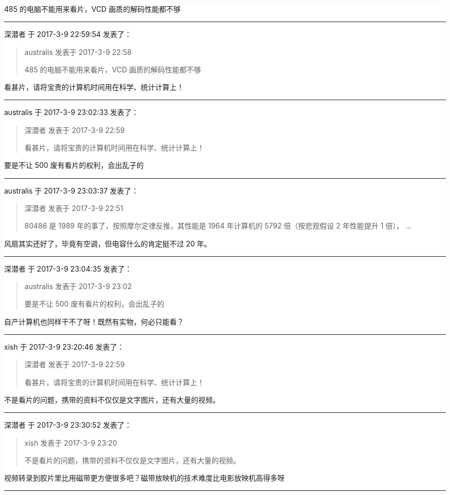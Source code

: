 485 的电脑不能用来看片，VCD 画质的解码性能都不够

---

深潜者 于 2017-3-9 22:59:54 发表了：

> australis 发表于 2017-3-9 22:58
>
> 485 的电脑不能用来看片，VCD 画质的解码性能都不够

看甚片，请将宝贵的计算机时间用在科学、统计计算上！

---

australis 于 2017-3-9 23:02:33 发表了：

> 深潜者 发表于 2017-3-9 22:59
>
> 看甚片，请将宝贵的计算机时间用在科学、统计计算上！

要是不让 500 废有看片的权利，会出乱子的

---

australis 于 2017-3-9 23:03:37 发表了：

> 深潜者 发表于 2017-3-9 22:51
>
> 80486 是 1989 年的事了，按照摩尔定律反推，其性能是 1964 年计算机的 5792 倍（按悲观假设 2 年性能提升 1 倍）， ...

风扇其实还好了，毕竟有空调，但电容什么的肯定挺不过 20 年。

---

深潜者 于 2017-3-9 23:04:35 发表了：

> australis 发表于 2017-3-9 23:02
>
> 要是不让 500 废有看片的权利，会出乱子的

自产计算机也同样干不了呀！既然有实物，何必只能看？

---

xish 于 2017-3-9 23:20:46 发表了：

> 深潜者 发表于 2017-3-9 22:59
>
> 看甚片，请将宝贵的计算机时间用在科学、统计计算上！

不是看片的问题，携带的资料不仅仅是文字图片，还有大量的视频。

---

深潜者 于 2017-3-9 23:30:52 发表了：

> xish 发表于 2017-3-9 23:20
>
> 不是看片的问题，携带的资料不仅仅是文字图片，还有大量的视频。

视频转录到胶片里比用磁带更方便很多吧？磁带放映机的技术难度比电影放映机高得多呀

---